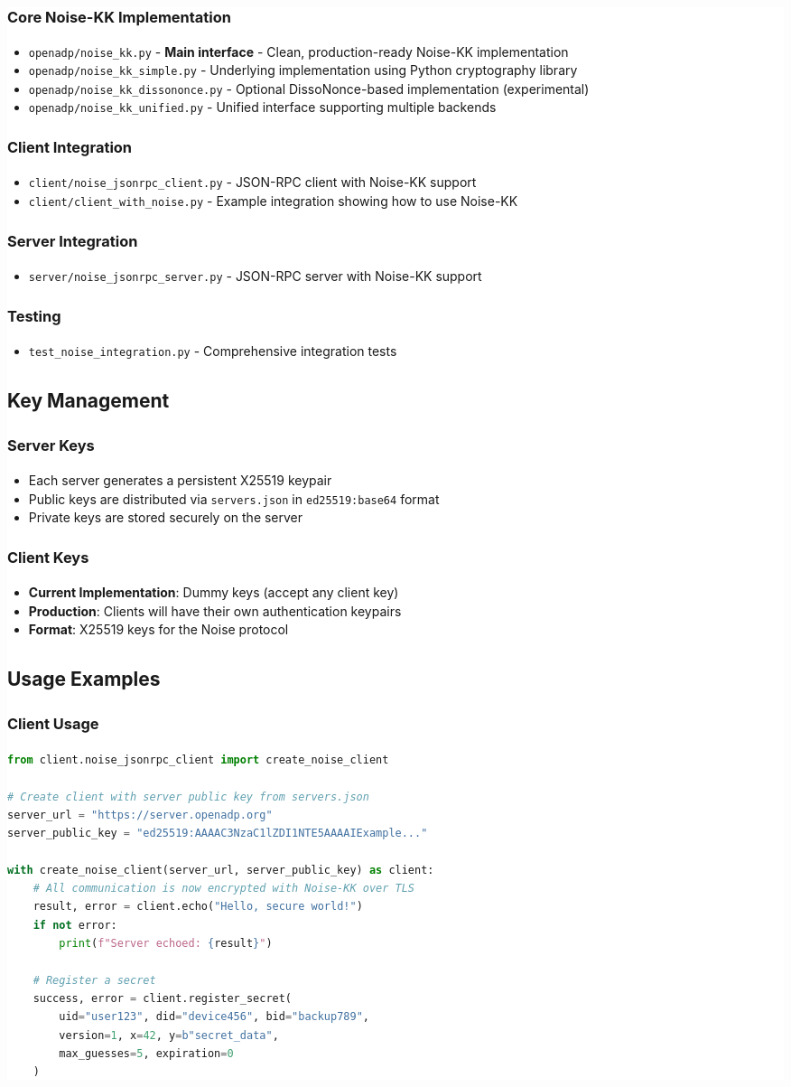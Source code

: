 ### Core Noise-KK Implementation
- `openadp/noise_kk.py` - **Main interface** - Clean, production-ready Noise-KK implementation
- `openadp/noise_kk_simple.py` - Underlying implementation using Python cryptography library
- `openadp/noise_kk_dissononce.py` - Optional DissoNonce-based implementation (experimental)
- `openadp/noise_kk_unified.py` - Unified interface supporting multiple backends

### Client Integration
- `client/noise_jsonrpc_client.py` - JSON-RPC client with Noise-KK support
- `client/client_with_noise.py` - Example integration showing how to use Noise-KK

### Server Integration  
- `server/noise_jsonrpc_server.py` - JSON-RPC server with Noise-KK support

### Testing
- `test_noise_integration.py` - Comprehensive integration tests

## Key Management

### Server Keys
- Each server generates a persistent X25519 keypair
- Public keys are distributed via `servers.json` in `ed25519:base64` format
- Private keys are stored securely on the server

### Client Keys
- **Current Implementation**: Dummy keys (accept any client key)
- **Production**: Clients will have their own authentication keypairs
- **Format**: X25519 keys for the Noise protocol

## Usage Examples

### Client Usage
```python
from client.noise_jsonrpc_client import create_noise_client

# Create client with server public key from servers.json
server_url = "https://server.openadp.org"
server_public_key = "ed25519:AAAAC3NzaC1lZDI1NTE5AAAAIExample..."

with create_noise_client(server_url, server_public_key) as client:
    # All communication is now encrypted with Noise-KK over TLS
    result, error = client.echo("Hello, secure world!")
    if not error:
        print(f"Server echoed: {result}")
    
    # Register a secret
    success, error = client.register_secret(
        uid="user123", did="device456", bid="backup789",
        version=1, x=42, y=b"secret_data", 
        max_guesses=5, expiration=0
    )
```
